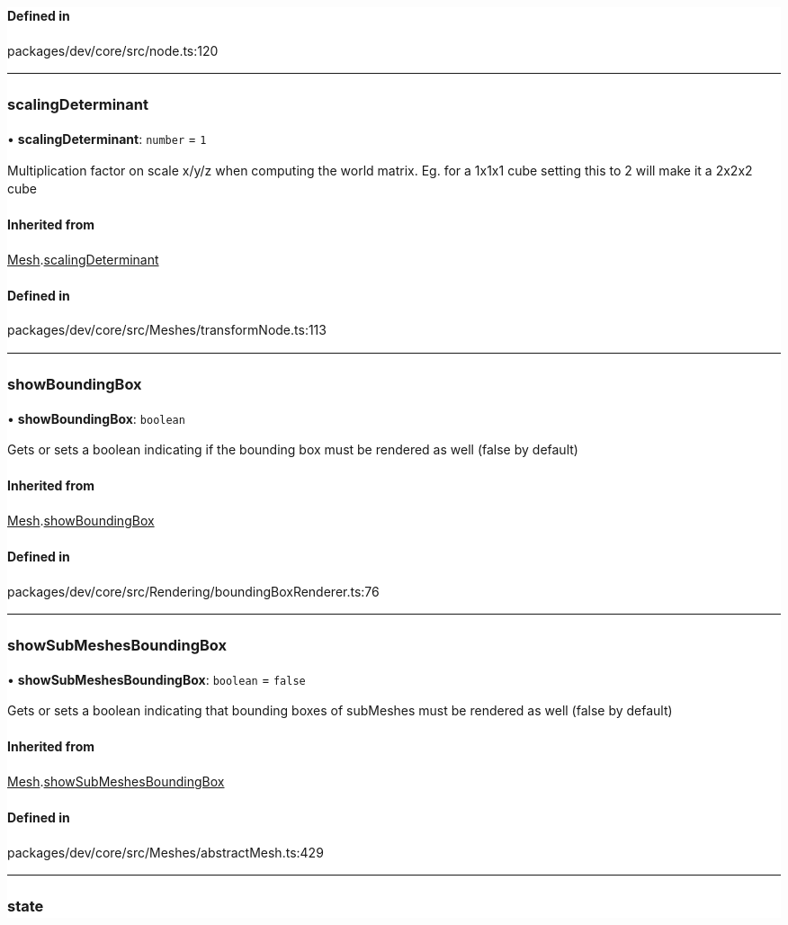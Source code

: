 #### Defined in

packages/dev/core/src/node.ts:120

___

### scalingDeterminant

• **scalingDeterminant**: `number` = `1`

Multiplication factor on scale x/y/z when computing the world matrix. Eg. for a 1x1x1 cube setting this to 2 will make it a 2x2x2 cube

#### Inherited from

[Mesh](Mesh.md).[scalingDeterminant](Mesh.md#scalingdeterminant)

#### Defined in

packages/dev/core/src/Meshes/transformNode.ts:113

___

### showBoundingBox

• **showBoundingBox**: `boolean`

Gets or sets a boolean indicating if the bounding box must be rendered as well (false by default)

#### Inherited from

[Mesh](Mesh.md).[showBoundingBox](Mesh.md#showboundingbox)

#### Defined in

packages/dev/core/src/Rendering/boundingBoxRenderer.ts:76

___

### showSubMeshesBoundingBox

• **showSubMeshesBoundingBox**: `boolean` = `false`

Gets or sets a boolean indicating that bounding boxes of subMeshes must be rendered as well (false by default)

#### Inherited from

[Mesh](Mesh.md).[showSubMeshesBoundingBox](Mesh.md#showsubmeshesboundingbox)

#### Defined in

packages/dev/core/src/Meshes/abstractMesh.ts:429

___

### state
